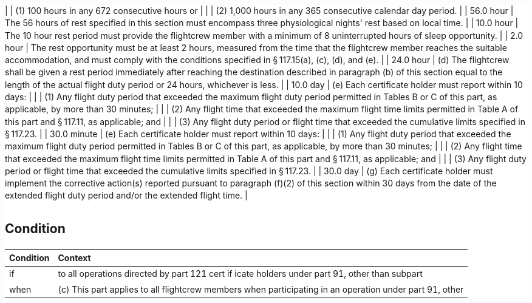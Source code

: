 |             |             (1) 100 hours in any 672 consecutive hours or                                                                                                                                                                                                                                                                                        |
|             |             (2) 1,000 hours in any 365 consecutive calendar day period.                                                                                                                                                                                                                                                                          |
| 56.0 hour   | The 56 hours of rest specified in this section must encompass three physiological nights' rest based on local time.                                                                                                                                                                                                                              |
| 10.0 hour   | The 10 hour rest period must provide the flightcrew member with a minimum of 8 uninterrupted hours of sleep opportunity.                                                                                                                                                                                                                         |
| 2.0 hour    | The rest opportunity must be at least 2 hours, measured from the time that the flightcrew member reaches the suitable accommodation, and must comply with the conditions specified in &#167;&#8201;117.15(a), (c), (d), and (e).                                                                                                                 |
| 24.0 hour   | (d) The flightcrew shall be given a rest period immediately after reaching the destination described in paragraph (b) of this section equal to the length of the actual flight duty period or 24 hours, whichever is less.                                                                                                                       |
| 10.0 day    | (e) Each certificate holder must report within 10 days:                                                                                                                                                                                                                                                                                          |
|             |             (1) Any flight duty period that exceeded the maximum flight duty period permitted in Tables B or C of this part, as applicable, by more than 30 minutes;                                                                                                                                                                             |
|             |             (2) Any flight time that exceeded the maximum flight time limits permitted in Table A of this part and &#167;&#8201;117.11, as applicable; and                                                                                                                                                                                       |
|             |             (3) Any flight duty period or flight time that exceeded the cumulative limits specified in &#167;&#8201;117.23.                                                                                                                                                                                                                      |
| 30.0 minute | (e) Each certificate holder must report within 10 days:                                                                                                                                                                                                                                                                                          |
|             |             (1) Any flight duty period that exceeded the maximum flight duty period permitted in Tables B or C of this part, as applicable, by more than 30 minutes;                                                                                                                                                                             |
|             |             (2) Any flight time that exceeded the maximum flight time limits permitted in Table A of this part and &#167;&#8201;117.11, as applicable; and                                                                                                                                                                                       |
|             |             (3) Any flight duty period or flight time that exceeded the cumulative limits specified in &#167;&#8201;117.23.                                                                                                                                                                                                                      |
| 30.0 day    | (g) Each certificate holder must implement the corrective action(s) reported pursuant to paragraph (f)(2) of this section within 30 days from the date of the extended flight duty period and/or the extended flight time.                                                                                                                       |


## Condition

| Condition   | Context                                                                                                             |
|:------------|:--------------------------------------------------------------------------------------------------------------------|
| if          | to all operations directed by part 121 cert if icate holders under part 91, other than subpart                      |
| when        | (c) This part applies to all flightcrew members  when participating in an operation under part 91, other            |